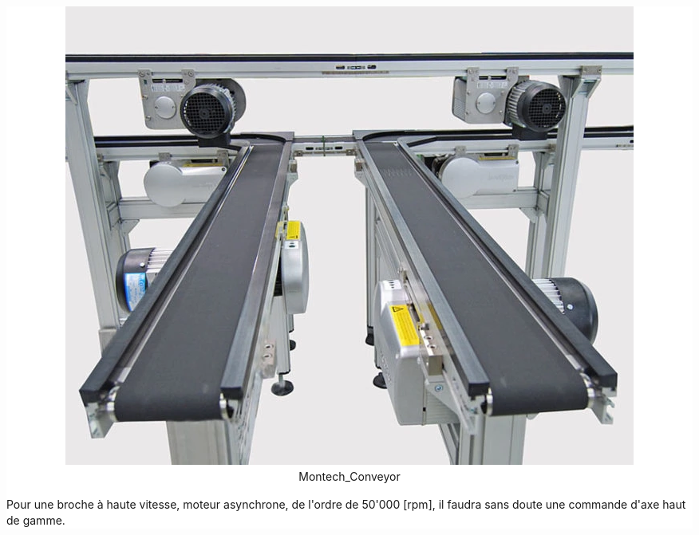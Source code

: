 
<figure align="center">
    <img src="./img/Montech_Conveyor.webp"
         alt="Image Lost Montech_Conveyor">
    <figcaption>Montech_Conveyor</figcaption>
</figure>

Pour une broche à haute vitesse, moteur asynchrone, de l'ordre de 50'000 [rpm], il faudra sans doute une commande d'axe haut de gamme.
<figure align="center">